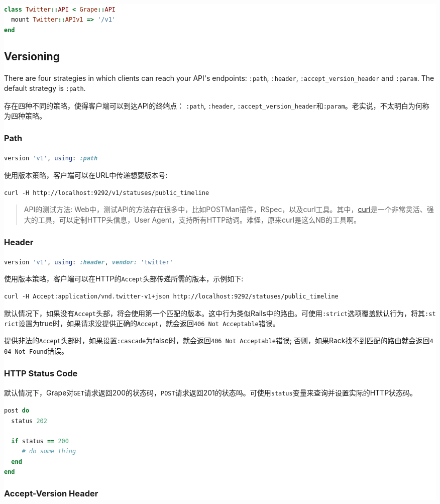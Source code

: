 ```ruby
class Twitter::API < Grape::API
  mount Twitter::APIv1 => '/v1'
end
```

## Versioning

There are four strategies in which clients can reach your API's endpoints: `:path`,
`:header`, `:accept_version_header` and `:param`. The default strategy is `:path`.

存在四种不同的策略，使得客户端可以到达API的终端点： `:path`, `:header`, `:accept_version_header`和`:param`。老实说，不太明白为何称为四种策略。

### Path

```ruby
version 'v1', using: :path
```

使用版本策略，客户端可以在URL中传递想要版本号:

    curl -H http://localhost:9292/v1/statuses/public_timeline

> API的测试方法: Web中，测试API的方法存在很多中，比如POSTMan插件，RSpec，以及curl工具。其中，[curl](https://github.com/bagder/curl)是一个非常灵活、强大的工具，可以定制HTTP头信息，User Agent，支持所有HTTP动词。难怪，原来curl是这么NB的工具啊。

### Header

```ruby
version 'v1', using: :header, vendor: 'twitter'
```

使用版本策略，客户端可以在HTTP的`Accept`头部传递所需的版本，示例如下:

    curl -H Accept:application/vnd.twitter-v1+json http://localhost:9292/statuses/public_timeline

默认情况下，如果没有`Accept`头部，将会使用第一个匹配的版本。这中行为类似Rails中的路由。可使用`:strict`选项覆盖默认行为，将其`:strict`设置为true时，如果请求没提供正确的`Accept`，就会返回`406 Not Acceptable`错误。

提供非法的`Accept`头部时，如果设置`:cascade`为false时，就会返回`406 Not Acceptable`错误; 否则，如果Rack找不到匹配的路由就会返回`404 Not Found`错误。

### HTTP Status Code

默认情况下，Grape对`GET`请求返回200的状态码，`POST`请求返回201的状态吗。可使用`status`变量来查询并设置实际的HTTP状态码。

```ruby
post do
  status 202

  if status == 200
     # do some thing
  end
end
```

### Accept-Version Header
